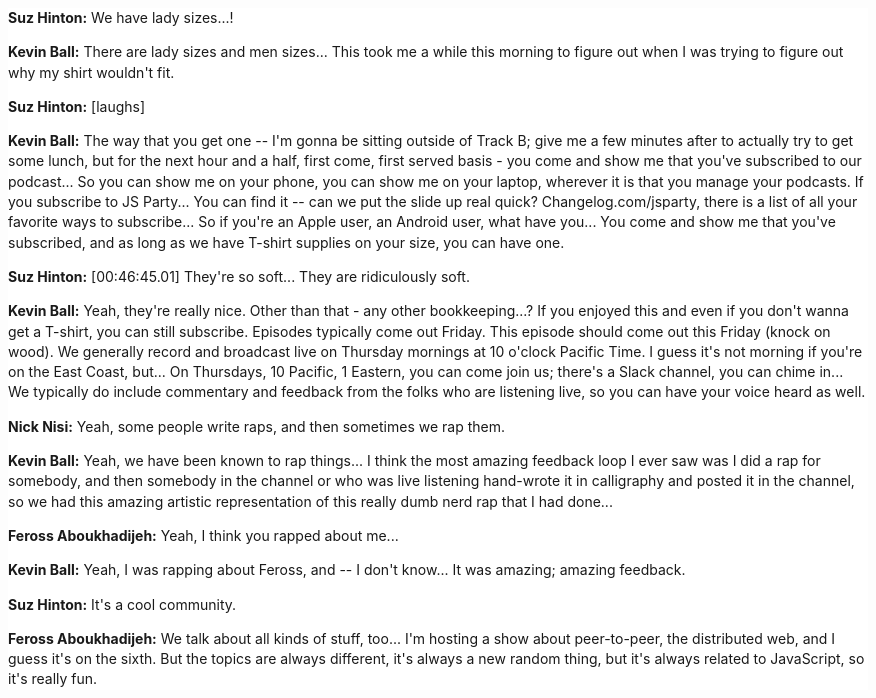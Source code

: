 **Suz Hinton:** We have lady sizes...!

**Kevin Ball:** There are lady sizes and men sizes... This took me a while this morning to figure out when I was trying to figure out why my shirt wouldn't fit.

**Suz Hinton:** \[laughs\]

**Kevin Ball:** The way that you get one -- I'm gonna be sitting outside of Track B; give me a few minutes after to actually try to get some lunch, but for the next hour and a half, first come, first served basis - you come and show me that you've subscribed to our podcast... So you can show me on your phone, you can show me on your laptop, wherever it is that you manage your podcasts. If you subscribe to JS Party... You can find it -- can we put the slide up real quick? Changelog.com/jsparty, there is a list of all your favorite ways to subscribe... So if you're an Apple user, an Android user, what have you... You come and show me that you've subscribed, and as long as we have T-shirt supplies on your size, you can have one.

**Suz Hinton:** \[00:46:45.01\] They're so soft... They are ridiculously soft.

**Kevin Ball:** Yeah, they're really nice. Other than that - any other bookkeeping...? If you enjoyed this and even if you don't wanna get a T-shirt, you can still subscribe. Episodes typically come out Friday. This episode should come out this Friday (knock on wood). We generally record and broadcast live on Thursday mornings at 10 o'clock Pacific Time. I guess it's not morning if you're on the East Coast, but... On Thursdays, 10 Pacific, 1 Eastern, you can come join us; there's a Slack channel, you can chime in... We typically do include commentary and feedback from the folks who are listening live, so you can have your voice heard as well.

**Nick Nisi:** Yeah, some people write raps, and then sometimes we rap them.

**Kevin Ball:** Yeah, we have been known to rap things... I think the most amazing feedback loop I ever saw was I did a rap for somebody, and then somebody in the channel or who was live listening hand-wrote it in calligraphy and posted it in the channel, so we had this amazing artistic representation of this really dumb nerd rap that I had done...

**Feross Aboukhadijeh:** Yeah, I think you rapped about me...

**Kevin Ball:** Yeah, I was rapping about Feross, and -- I don't know... It was amazing; amazing feedback.

**Suz Hinton:** It's a cool community.

**Feross Aboukhadijeh:** We talk about all kinds of stuff, too... I'm hosting a show about peer-to-peer, the distributed web, and I guess it's on the sixth. But the topics are always different, it's always a new random thing, but it's always related to JavaScript, so it's really fun.

